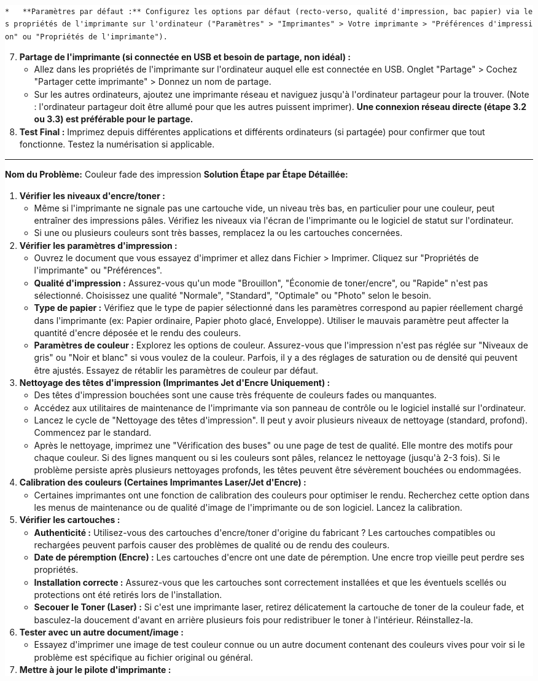    *   **Paramètres par défaut :** Configurez les options par défaut (recto-verso, qualité d'impression, bac papier) via les propriétés de l'imprimante sur l'ordinateur ("Paramètres" > "Imprimantes" > Votre imprimante > "Préférences d'impression" ou "Propriétés de l'imprimante").
7.  **Partage de l'imprimante (si connectée en USB et besoin de partage, non idéal) :**
    *   Allez dans les propriétés de l'imprimante sur l'ordinateur auquel elle est connectée en USB. Onglet "Partage" > Cochez "Partager cette imprimante" > Donnez un nom de partage.
    *   Sur les autres ordinateurs, ajoutez une imprimante réseau et naviguez jusqu'à l'ordinateur partageur pour la trouver. (Note : l'ordinateur partageur doit être allumé pour que les autres puissent imprimer). **Une connexion réseau directe (étape 3.2 ou 3.3) est préférable pour le partage.**
8.  **Test Final :** Imprimez depuis différentes applications et différents ordinateurs (si partagée) pour confirmer que tout fonctionne. Testez la numérisation si applicable.

---

**Nom du Problème:** Couleur fade des impression
**Solution Étape par Étape Détaillée:**

1.  **Vérifier les niveaux d'encre/toner :**
    *   Même si l'imprimante ne signale pas une cartouche vide, un niveau très bas, en particulier pour une couleur, peut entraîner des impressions pâles. Vérifiez les niveaux via l'écran de l'imprimante ou le logiciel de statut sur l'ordinateur.
    *   Si une ou plusieurs couleurs sont très basses, remplacez la ou les cartouches concernées.
2.  **Vérifier les paramètres d'impression :**
    *   Ouvrez le document que vous essayez d'imprimer et allez dans Fichier > Imprimer. Cliquez sur "Propriétés de l'imprimante" ou "Préférences".
    *   **Qualité d'impression :** Assurez-vous qu'un mode "Brouillon", "Économie de toner/encre", ou "Rapide" n'est pas sélectionné. Choisissez une qualité "Normale", "Standard", "Optimale" ou "Photo" selon le besoin.
    *   **Type de papier :** Vérifiez que le type de papier sélectionné dans les paramètres correspond au papier réellement chargé dans l'imprimante (ex: Papier ordinaire, Papier photo glacé, Enveloppe). Utiliser le mauvais paramètre peut affecter la quantité d'encre déposée et le rendu des couleurs.
    *   **Paramètres de couleur :** Explorez les options de couleur. Assurez-vous que l'impression n'est pas réglée sur "Niveaux de gris" ou "Noir et blanc" si vous voulez de la couleur. Parfois, il y a des réglages de saturation ou de densité qui peuvent être ajustés. Essayez de rétablir les paramètres de couleur par défaut.
3.  **Nettoyage des têtes d'impression (Imprimantes Jet d'Encre Uniquement) :**
    *   Des têtes d'impression bouchées sont une cause très fréquente de couleurs fades ou manquantes.
    *   Accédez aux utilitaires de maintenance de l'imprimante via son panneau de contrôle ou le logiciel installé sur l'ordinateur.
    *   Lancez le cycle de "Nettoyage des têtes d'impression". Il peut y avoir plusieurs niveaux de nettoyage (standard, profond). Commencez par le standard.
    *   Après le nettoyage, imprimez une "Vérification des buses" ou une page de test de qualité. Elle montre des motifs pour chaque couleur. Si des lignes manquent ou si les couleurs sont pâles, relancez le nettoyage (jusqu'à 2-3 fois). Si le problème persiste après plusieurs nettoyages profonds, les têtes peuvent être sévèrement bouchées ou endommagées.
4.  **Calibration des couleurs (Certaines Imprimantes Laser/Jet d'Encre) :**
    *   Certaines imprimantes ont une fonction de calibration des couleurs pour optimiser le rendu. Recherchez cette option dans les menus de maintenance ou de qualité d'image de l'imprimante ou de son logiciel. Lancez la calibration.
5.  **Vérifier les cartouches :**
    *   **Authenticité :** Utilisez-vous des cartouches d'encre/toner d'origine du fabricant ? Les cartouches compatibles ou rechargées peuvent parfois causer des problèmes de qualité ou de rendu des couleurs.
    *   **Date de péremption (Encre) :** Les cartouches d'encre ont une date de péremption. Une encre trop vieille peut perdre ses propriétés.
    *   **Installation correcte :** Assurez-vous que les cartouches sont correctement installées et que les éventuels scellés ou protections ont été retirés lors de l'installation.
    *   **Secouer le Toner (Laser) :** Si c'est une imprimante laser, retirez délicatement la cartouche de toner de la couleur fade, et basculez-la doucement d'avant en arrière plusieurs fois pour redistribuer le toner à l'intérieur. Réinstallez-la.
6.  **Tester avec un autre document/image :**
    *   Essayez d'imprimer une image de test couleur connue ou un autre document contenant des couleurs vives pour voir si le problème est spécifique au fichier original ou général.
7.  **Mettre à jour le pilote d'imprimante :**
